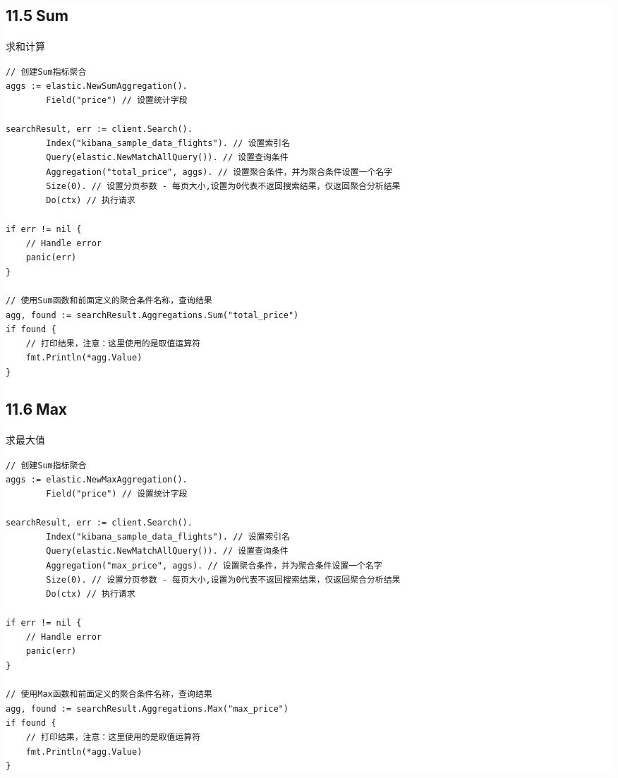 ## 11.5 Sum

求和计算

```
// 创建Sum指标聚合
aggs := elastic.NewSumAggregation().
		Field("price") // 设置统计字段

searchResult, err := client.Search().
		Index("kibana_sample_data_flights"). // 设置索引名
		Query(elastic.NewMatchAllQuery()). // 设置查询条件
		Aggregation("total_price", aggs). // 设置聚合条件，并为聚合条件设置一个名字
		Size(0). // 设置分页参数 - 每页大小,设置为0代表不返回搜索结果，仅返回聚合分析结果
		Do(ctx) // 执行请求

if err != nil {
	// Handle error
	panic(err)
}

// 使用Sum函数和前面定义的聚合条件名称，查询结果
agg, found := searchResult.Aggregations.Sum("total_price")
if found {
	// 打印结果，注意：这里使用的是取值运算符
	fmt.Println(*agg.Value)
}
```

## 11.6 Max

求最大值

```
// 创建Sum指标聚合
aggs := elastic.NewMaxAggregation().
		Field("price") // 设置统计字段

searchResult, err := client.Search().
		Index("kibana_sample_data_flights"). // 设置索引名
		Query(elastic.NewMatchAllQuery()). // 设置查询条件
		Aggregation("max_price", aggs). // 设置聚合条件，并为聚合条件设置一个名字
		Size(0). // 设置分页参数 - 每页大小,设置为0代表不返回搜索结果，仅返回聚合分析结果
		Do(ctx) // 执行请求

if err != nil {
	// Handle error
	panic(err)
}

// 使用Max函数和前面定义的聚合条件名称，查询结果
agg, found := searchResult.Aggregations.Max("max_price")
if found {
	// 打印结果，注意：这里使用的是取值运算符
	fmt.Println(*agg.Value)
}
```
